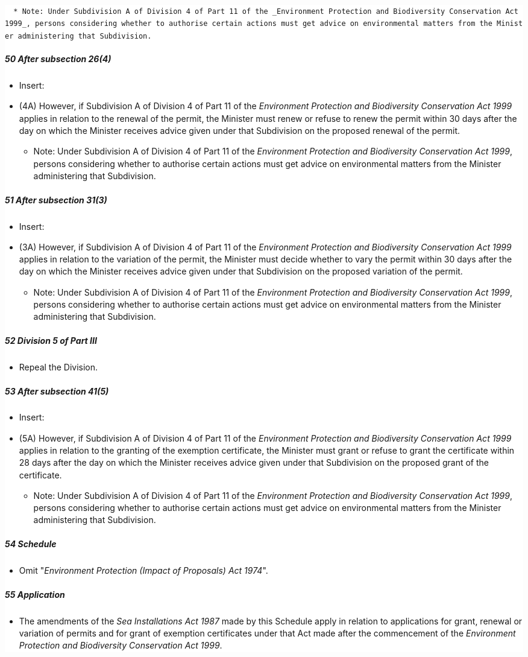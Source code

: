       * Note: Under Subdivision A of Division 4 of Part 11 of the _Environment Protection and Biodiversity Conservation Act 1999_, persons considering whether to authorise certain actions must get advice on environmental matters from the Minister administering that Subdivision.

##### 50  After subsection 26(4)

  * Insert: 

   * (4A) However, if Subdivision A of Division 4 of Part 11 of the _Environment Protection and Biodiversity Conservation Act 1999_ applies in relation to the renewal of the permit, the Minister must renew or refuse to renew the permit within 30 days after the day on which the Minister receives advice given under that Subdivision on the proposed renewal of the permit.

      * Note: Under Subdivision A of Division 4 of Part 11 of the _Environment Protection and Biodiversity Conservation Act 1999_, persons considering whether to authorise certain actions must get advice on environmental matters from the Minister administering that Subdivision.

##### 51  After subsection 31(3)

  * Insert: 

   * (3A) However, if Subdivision A of Division 4 of Part 11 of the _Environment Protection and Biodiversity Conservation Act 1999_ applies in relation to the variation of the permit, the Minister must decide whether to vary the permit within 30 days after the day on which the Minister receives advice given under that Subdivision on the proposed variation of the permit.

      * Note: Under Subdivision A of Division 4 of Part 11 of the _Environment Protection and Biodiversity Conservation Act 1999_, persons considering whether to authorise certain actions must get advice on environmental matters from the Minister administering that Subdivision.

##### 52  Division 5 of Part III

  * Repeal the Division.

##### 53  After subsection 41(5)

  * Insert: 

   * (5A) However, if Subdivision A of Division 4 of Part 11 of the _Environment Protection and Biodiversity Conservation Act 1999_ applies in relation to the granting of the exemption certificate, the Minister must grant or refuse to grant the certificate within 28 days after the day on which the Minister receives advice given under that Subdivision on the proposed grant of the certificate.

      * Note: Under Subdivision A of Division 4 of Part 11 of the _Environment Protection and Biodiversity Conservation Act 1999_, persons considering whether to authorise certain actions must get advice on environmental matters from the Minister administering that Subdivision.

##### 54  Schedule

  * Omit "_Environment Protection (Impact of Proposals) Act 1974_".

##### 55  Application

  * The amendments of the _Sea Installations Act 1987_ made by this Schedule apply in relation to applications for grant, renewal or variation of permits and for grant of exemption certificates under that Act made after the commencement of the _Environment Protection and Biodiversity Conservation Act 1999_.
